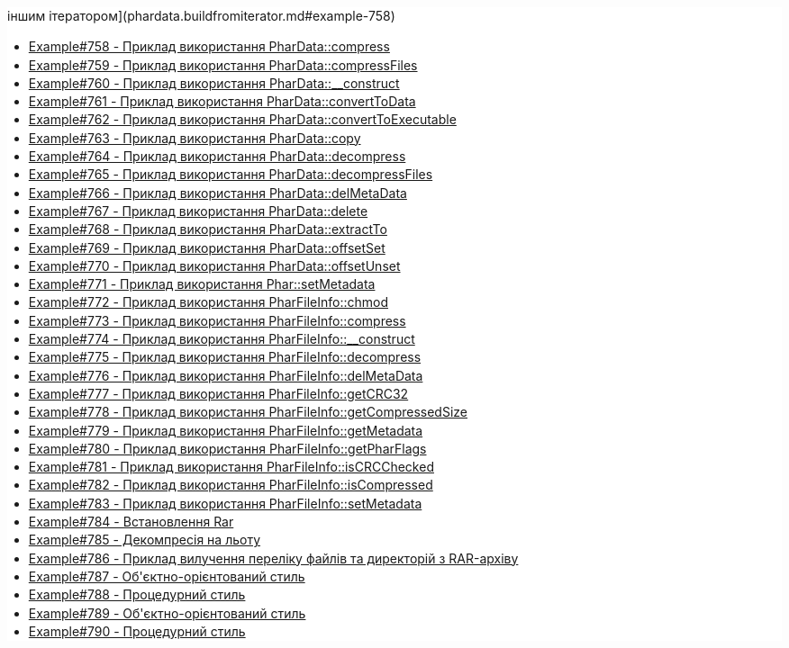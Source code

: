 іншим ітератором](phardata.buildfromiterator.md#example-758)
- [Example#758 - Приклад використання
PharData::compress](phardata.compress.md#example-759)
- [Example#759 - Приклад використання
PharData::compressFiles](phardata.compressfiles.md#example-760)
- [Example#760 - Приклад використання
PharData::\_\_construct](phardata.construct.md#example-761)
- [Example#761 - Приклад використання
PharData::convertToData](phardata.converttodata.md#example-762)
- [Example#762 - Приклад використання
PharData::convertToExecutable](phardata.converttoexecutable.md#example-763)
- [Example#763 - Приклад використання
PharData::copy](phardata.copy.md#example-764)
- [Example#764 - Приклад використання
PharData::decompress](phardata.decompress.md#example-765)
- [Example#765 - Приклад використання
PharData::decompressFiles](phardata.decompressfiles.md#example-766)
- [Example#766 - Приклад використання
PharData::delMetaData](phardata.delmetadata.md#example-767)
- [Example#767 - Приклад використання
PharData::delete](phardata.delete.md#example-768)
- [Example#768 - Приклад використання
PharData::extractTo](phardata.extractto.md#example-769)
- [Example#769 - Приклад використання
PharData::offsetSet](phardata.offsetset.md#example-770)
- [Example#770 - Приклад використання
PharData::offsetUnset](phardata.offsetunset.md#example-771)
- [Example#771 - Приклад використання
Phar::setMetadata](phardata.setmetadata.md#example-772)
- [Example#772 - Приклад використання
PharFileInfo::chmod](pharfileinfo.chmod.md#example-773)
- [Example#773 - Приклад використання
PharFileInfo::compress](pharfileinfo.compress.md#example-774)
- [Example#774 - Приклад використання
PharFileInfo::\_\_construct](pharfileinfo.construct.md#example-775)
- [Example#775 - Приклад використання
PharFileInfo::decompress](pharfileinfo.decompress.md#example-776)
- [Example#776 - Приклад використання
PharFileInfo::delMetaData](pharfileinfo.delmetadata.md#example-777)
- [Example#777 - Приклад використання
PharFileInfo::getCRC32](pharfileinfo.getcrc32.md#example-778)
- [Example#778 - Приклад використання
PharFileInfo::getCompressedSize](pharfileinfo.getcompressedsize.md#example-779)
- [Example#779 - Приклад використання
PharFileInfo::getMetadata](pharfileinfo.getmetadata.md#example-780)
- [Example#780 - Приклад використання
PharFileInfo::getPharFlags](pharfileinfo.getpharflags.md#example-781)
- [Example#781 - Приклад використання
PharFileInfo::isCRCChecked](pharfileinfo.iscrcchecked.md#example-782)
- [Example#782 - Приклад використання
PharFileInfo::isCompressed](pharfileinfo.iscompressed.md#example-783)
- [Example#783 - Приклад використання
PharFileInfo::setMetadata](pharfileinfo.setmetadata.md#example-784)
- [Example#784 - Встановлення Rar](rar.installation.md#example-785)
- [Example#785 - Декомпресія на льоту](rar.examples.md#example-786)
- [Example#786 - Приклад вилучення переліку файлів та директорій з
RAR-архіву](rar.examples.md#example-787)
- [Example#787 - Об'єктно-орієнтований
стиль](rararchive.close.md#example-788)
- [Example#788 - Процедурний стиль](rararchive.close.md#example-789)
- [Example#789 - Об'єктно-орієнтований
стиль](rararchive.getcomment.md#example-790)
- [Example#790 - Процедурний
стиль](rararchive.getcomment.md#example-791)